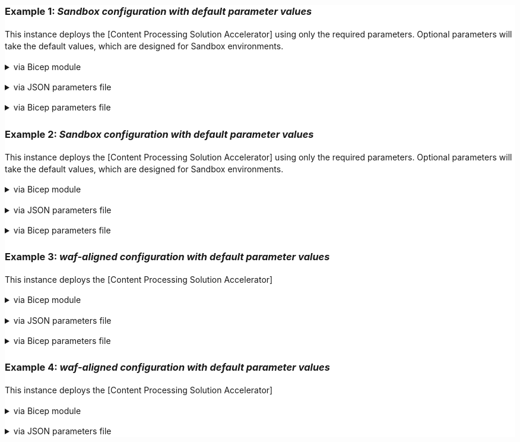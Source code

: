### Example 1: _Sandbox configuration with default parameter values_

This instance deploys the [Content Processing Solution Accelerator] using only the required parameters. Optional parameters will take the default values, which are designed for Sandbox environments.


<details><summary>via Bicep module</summary></details>
<p>

<details><summary>via JSON parameters file</summary></details>
<p>

<details><summary>via Bicep parameters file</summary></details>
<p>

### Example 2: _Sandbox configuration with default parameter values_

This instance deploys the [Content Processing Solution Accelerator] using only the required parameters. Optional parameters will take the default values, which are designed for Sandbox environments.


<details><summary>via Bicep module</summary></details>
<p>

<details><summary>via JSON parameters file</summary></details>
<p>

<details><summary>via Bicep parameters file</summary></details>
<p>

### Example 3: _waf-aligned configuration with default parameter values_

This instance deploys the [Content Processing Solution Accelerator]


<details><summary>via Bicep module</summary></details>
<p>

<details><summary>via JSON parameters file</summary></details>
<p>

<details><summary>via Bicep parameters file</summary></details>
<p>

### Example 4: _waf-aligned configuration with default parameter values_

This instance deploys the [Content Processing Solution Accelerator]


<details><summary>via Bicep module</summary></details>
<p>

<details><summary>via JSON parameters file</summary></details>
<p>
